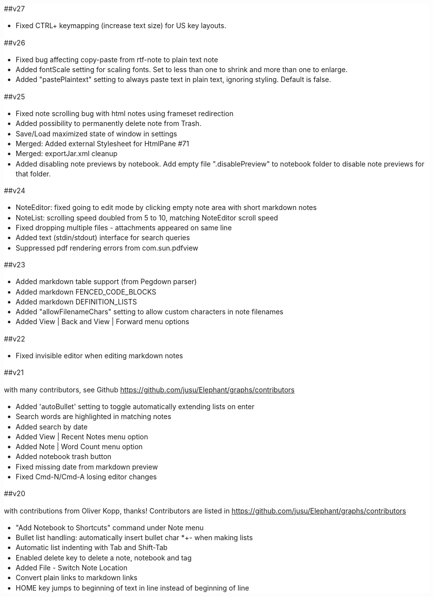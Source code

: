 ##v27
- Fixed CTRL+ keymapping  (increase text size) for US key layouts.

##v26
- Fixed bug affecting copy-paste from rtf-note to plain text note
- Added fontScale setting for scaling fonts. Set to less than one to shrink and more than one to enlarge.
- Added "pastePlaintext" setting to always paste text in plain text, ignoring styling. Default is false.

##v25
- Fixed note scrolling bug with html notes using frameset redirection
- Added possibility to permanently delete note from Trash.
- Save/Load maximized state of window in settings
- Merged: Added external Stylesheet for HtmlPane #71
- Merged: exportJar.xml cleanup
- Added disabling note previews by notebook. Add empty file ".disablePreview" to notebook folder to disable note previews for that folder.

##v24
- NoteEditor: fixed going to edit mode by clicking empty note area with short markdown notes
- NoteList: scrolling speed doubled from 5 to 10, matching NoteEditor scroll speed
- Fixed dropping multiple files - attachments appeared on same line
- Added text (stdin/stdout) interface for search queries
- Suppressed pdf rendering errors from com.sun.pdfview

##v23
- Added markdown table support (from Pegdown parser)
- Added markdown FENCED_CODE_BLOCKS
- Added markdown DEFINITION_LISTS
- Added "allowFilenameChars" setting to allow custom characters in note filenames
- Added View | Back and View | Forward menu options

##v22
- Fixed invisible editor when editing markdown notes

##v21

with many contributors, see Github https://github.com/jusu/Elephant/graphs/contributors

- Added 'autoBullet' setting to toggle automatically extending lists on enter
- Search words are highlighted in matching notes
- Added search by date
- Added View | Recent Notes menu option
- Added Note | Word Count menu option
- Added notebook trash button
- Fixed missing date from markdown preview
- Fixed Cmd-N/Cmd-A losing editor changes

##v20

with contributions from Oliver Kopp, thanks!
Contributors are listed in https://github.com/jusu/Elephant/graphs/contributors

- "Add Notebook to Shortcuts" command under Note menu
- Bullet list handling: automatically insert bullet char *+- when making lists
- Automatic list indenting with Tab and Shift-Tab
- Enabled delete key to delete a note, notebook and tag
- Added File - Switch Note Location
- Convert plain links to markdown links
- HOME key jumps to beginning of text in line instead of beginning of line
